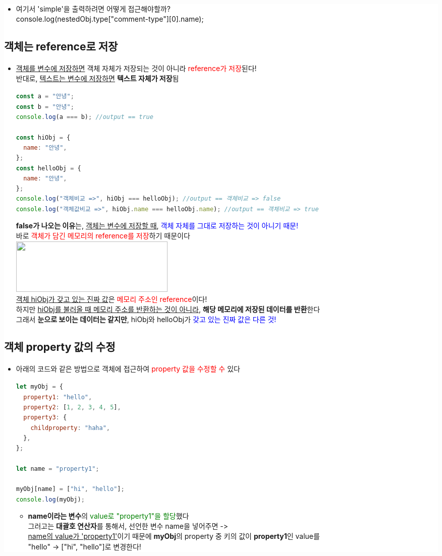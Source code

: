 - 여기서 'simple'을 출력하려면 어떻게 접근해야할까?  
  console.log(nestedObj.type["comment-type"][0].name);

## 객체는 reference로 저장

- <u>객체를 변수에 저장하면</u> 객체 자체가 저장되는 것이 아니라 <span style="color:red">reference가 저장</span>된다!  
   반대로, <u>텍스트는 변수에 저장하면</u> **텍스트 자체가 저장**됨

  ```javascript
  const a = "안녕";
  const b = "안녕";
  console.log(a === b); //output == true

  const hiObj = {
    name: "안녕",
  };
  const helloObj = {
    name: "안녕",
  };
  console.log("객체비교 =>", hiObj === helloObj); //output == 객체비교 => false
  console.log("객체값비교 =>", hiObj.name === helloObj.name); //output == 객체비교 => true
  ```

  **false가 나오는 이유**는, <u>객체는 변수에 저장할 때</u>, <span style="color:blue">객체 자체를 그대로 저장하는 것이 아니기 때문!</span>  
   바로 <span style="color:red">객체가 담긴 메모리의 reference를 저장</span>하기 때문이다  
   <img src="https://user-images.githubusercontent.com/87808288/152278499-87b00e4c-ae60-4628-98d6-813d946a23f8.png" width="300" height="100">  
   <u>객체 hiObj가 갖고 있는 진짜 값</u>은 <span style="color:red">메모리 주소인 reference</span>이다!  
   하지만 <u>hiObj를 불러올 때 메모리 주소를 반환하는 것이 아니라</u>, **해당 메모리에 저장된 데이터를 반환**한다  
   그래서 **눈으로 보이는 데이터는 같지만**, hiObj와 helloObj가 <span style="color:blue">갖고 있는 진짜 값은 다른 것!</span>

## 객체 property 값의 수정

- 아래의 코드와 같은 방법으로 객체에 접근하여 <span style="color:red">property 값을 수정할 수</span> 있다

  ```javascript
  let myObj = {
    property1: "hello",
    property2: [1, 2, 3, 4, 5],
    property3: {
      childproperty: "haha",
    },
  };

  let name = "property1";

  myObj[name] = ["hi", "hello"];
  console.log(myObj);
  ```

  - **name이라는 변수**의 <span style="color:green">value로 "property1"을 할당</span>했다  
    그러고는 **대괄호 연산자**를 통해서, 선언한 변수 name을 넣어주면 ->  
    <u>name의 value가 'property1'</u>이기 때문에 **myObj**의 property 중 키의 값이 **property1**인 value를  
    "hello" -> ["hi", "hello"]로 변경한다!
